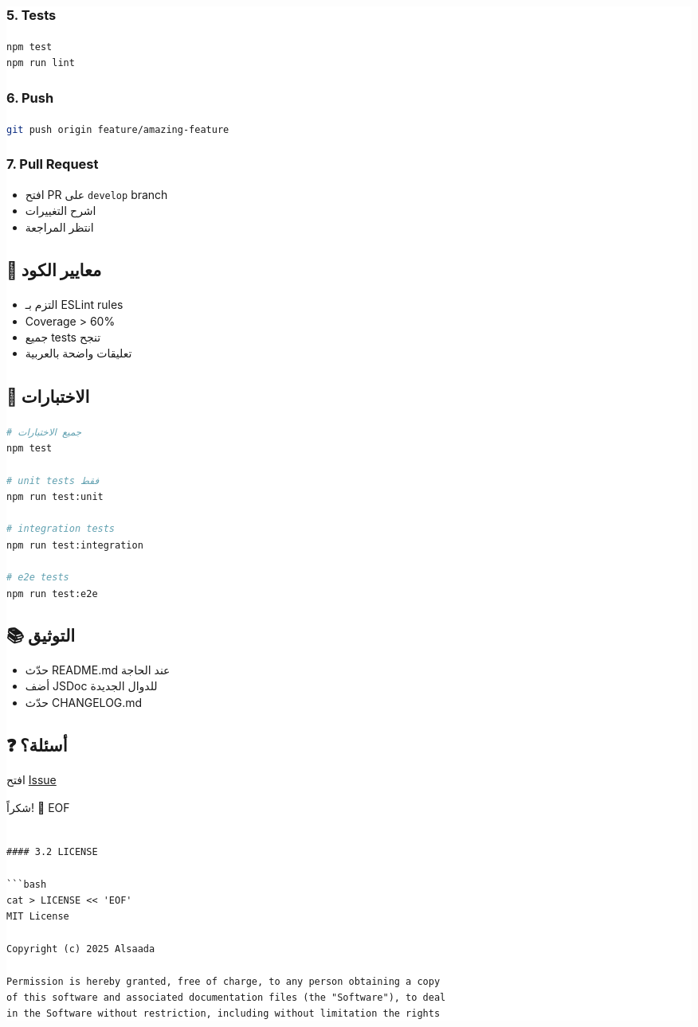 ### 5. Tests
```bash
npm test
npm run lint
```

### 6. Push
```bash
git push origin feature/amazing-feature
```

### 7. Pull Request
- افتح PR على `develop` branch
- اشرح التغييرات
- انتظر المراجعة

## 📝 معايير الكود

- التزم بـ ESLint rules
- Coverage > 60%
- جميع tests تنجح
- تعليقات واضحة بالعربية

## 🧪 الاختبارات

```bash
# جميع الاختبارات
npm test

# unit tests فقط
npm run test:unit

# integration tests
npm run test:integration

# e2e tests
npm run test:e2e
```

## 📚 التوثيق

- حدّث README.md عند الحاجة
- أضف JSDoc للدوال الجديدة
- حدّث CHANGELOG.md

## ❓ أسئلة؟

افتح [Issue](https://github.com/alsaadacomp/TelegramBotTemplate/issues)

شكراً! 🎉
EOF
```

#### 3.2 LICENSE

```bash
cat > LICENSE << 'EOF'
MIT License

Copyright (c) 2025 Alsaada

Permission is hereby granted, free of charge, to any person obtaining a copy
of this software and associated documentation files (the "Software"), to deal
in the Software without restriction, including without limitation the rights
```